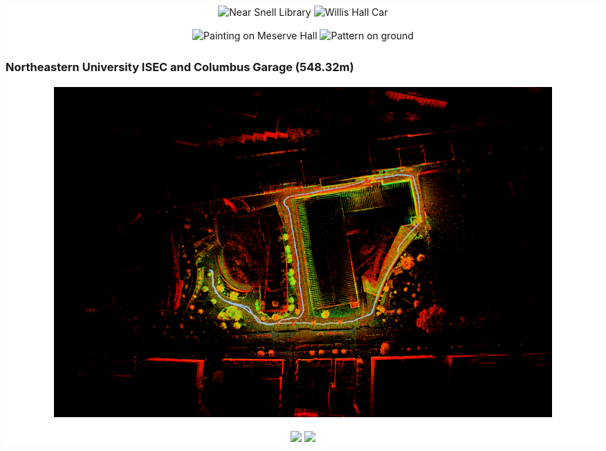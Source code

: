 <p align='center'>
    <img src="./images/main_campus/main_campus_zoom_near_Snell.png" alt="Near Snell Library" width="360"/>
    <img src="./images/main_campus/main_campus_zoom_Willis_car.png" alt="Willis Hall Car" width="360"/>
</p>

<p align='center'>
    <img src="./images/main_campus/main_campus_zoom_painting.png" alt="Painting on Meserve Hall" width="360"/>
    <img src="./images/main_campus/main_campus_zoom_ground_pattern.png" alt="Pattern on ground" width="360"/>
</p>

### Northeastern University ISEC and Columbus Garage (548.32m)

<p align='center'>
    <img src="./images/exp/exp_map.png" alt="NEU ISEC" width="720"/>
</p>

<p align='center'>
    <img src="./images/exp/exp_zoom_bikes.png" width="360"/>
    <img src="./images/exp/exp_zoom_sign_and_pedestrian.png" width="360"/>
</p>

